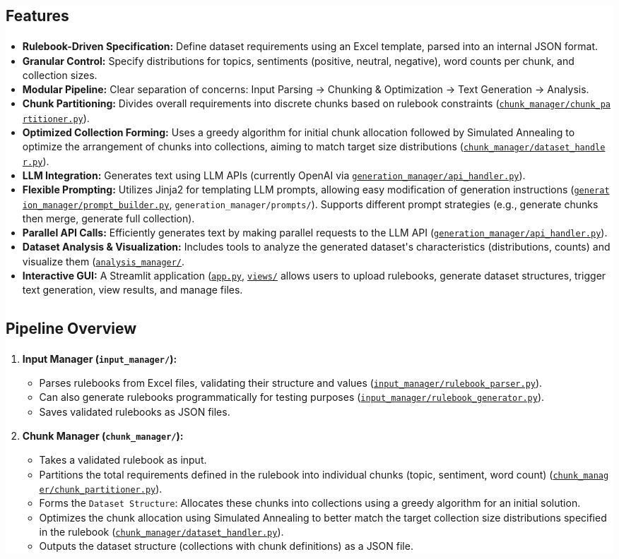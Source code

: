 ## Features

*   **Rulebook-Driven Specification:** Define dataset requirements using an Excel template, parsed into an internal JSON format.
*   **Granular Control:** Specify distributions for topics, sentiments (positive, neutral, negative), word counts per chunk, and collection sizes.
*   **Modular Pipeline:** Clear separation of concerns: Input Parsing -> Chunking & Optimization -> Text Generation -> Analysis.
*   **Chunk Partitioning:** Divides overall requirements into discrete chunks based on rulebook constraints ([`chunk_manager/chunk_partitioner.py`](c:\Code\individual-project-olalha\chunk_manager\chunk_partitioner.py)).
*   **Optimized Collection Forming:** Uses a greedy algorithm for initial chunk allocation followed by Simulated Annealing to optimize the arrangement of chunks into collections, aiming to match target size distributions ([`chunk_manager/dataset_handler.py`](c:\Code\individual-project-olalha\chunk_manager\dataset_handler.py)).
*   **LLM Integration:** Generates text using LLM APIs (currently OpenAI via [`generation_manager/api_handler.py`](c:\Code\individual-project-olalha\generation_manager\api_handler.py)).
*   **Flexible Prompting:** Utilizes Jinja2 for templating LLM prompts, allowing easy modification of generation instructions ([`generation_manager/prompt_builder.py`](c:\Code\individual-project-olalha\generation_manager\prompt_builder.py), `generation_manager/prompts/`). Supports different prompt strategies (e.g., generate chunks then merge, generate full collection).
*   **Parallel API Calls:** Efficiently generates text by making parallel requests to the LLM API ([`generation_manager/api_handler.py`](c:\Code\individual-project-olalha\generation_manager\api_handler.py)).
*   **Dataset Analysis & Visualization:** Includes tools to analyze the generated dataset's characteristics (distributions, counts) and visualize them ([`analysis_manager/`](c:\Code\individual-project-olalha\analysis_manager\)).
*   **Interactive GUI:** A Streamlit application ([`app.py`](c:\Code\individual-project-olalha\app.py), [`views/`](c:\Code\individual-project-olalha\views\)) allows users to upload rulebooks, generate dataset structures, trigger text generation, view results, and manage files.

## Pipeline Overview

1.  **Input Manager (`input_manager/`):**
    *   Parses rulebooks from Excel files, validating their structure and values ([`input_manager/rulebook_parser.py`](c:\Code\individual-project-olalha\input_manager\rulebook_parser.py)).
    *   Can also generate rulebooks programmatically for testing purposes ([`input_manager/rulebook_generator.py`](c:\Code\individual-project-olalha\input_manager\rulebook_generator.py)).
    *   Saves validated rulebooks as JSON files.

2.  **Chunk Manager (`chunk_manager/`):**
    *   Takes a validated rulebook as input.
    *   Partitions the total requirements defined in the rulebook into individual chunks (topic, sentiment, word count) ([`chunk_manager/chunk_partitioner.py`](c:\Code\individual-project-olalha\chunk_manager\chunk_partitioner.py)).
    *   Forms the `Dataset Structure`: Allocates these chunks into collections using a greedy algorithm for an initial solution.
    *   Optimizes the chunk allocation using Simulated Annealing to better match the target collection size distributions specified in the rulebook ([`chunk_manager/dataset_handler.py`](c:\Code\individual-project-olalha\chunk_manager\dataset_handler.py)).
    *   Outputs the dataset structure (collections with chunk definitions) as a JSON file.
